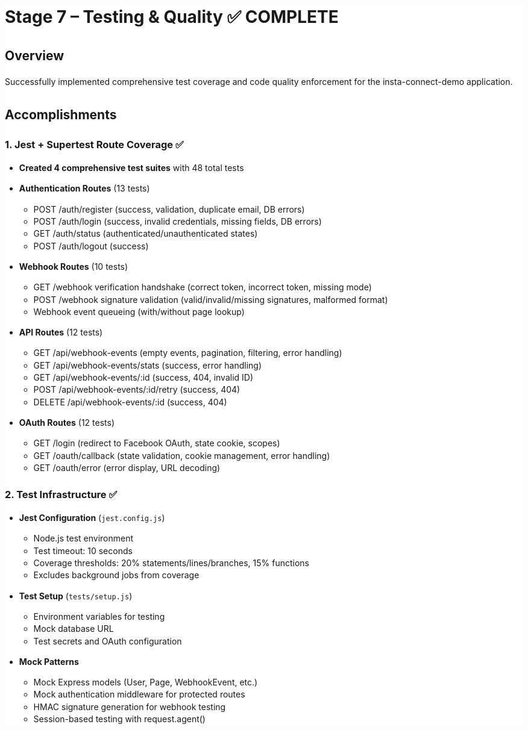 # Stage 7 – Testing & Quality ✅ COMPLETE

## Overview
Successfully implemented comprehensive test coverage and code quality enforcement for the insta-connect-demo application.

## Accomplishments

### 1. Jest + Supertest Route Coverage ✅
- **Created 4 comprehensive test suites** with 48 total tests
- **Authentication Routes** (13 tests)
  - POST /auth/register (success, validation, duplicate email, DB errors)
  - POST /auth/login (success, invalid credentials, missing fields, DB errors)
  - GET /auth/status (authenticated/unauthenticated states)
  - POST /auth/logout (success)

- **Webhook Routes** (10 tests)
  - GET /webhook verification handshake (correct token, incorrect token, missing mode)
  - POST /webhook signature validation (valid/invalid/missing signatures, malformed format)
  - Webhook event queueing (with/without page lookup)

- **API Routes** (12 tests)
  - GET /api/webhook-events (empty events, pagination, filtering, error handling)
  - GET /api/webhook-events/stats (success, error handling)
  - GET /api/webhook-events/:id (success, 404, invalid ID)
  - POST /api/webhook-events/:id/retry (success, 404)
  - DELETE /api/webhook-events/:id (success, 404)

- **OAuth Routes** (12 tests)
  - GET /login (redirect to Facebook OAuth, state cookie, scopes)
  - GET /oauth/callback (state validation, cookie management, error handling)
  - GET /oauth/error (error display, URL decoding)

### 2. Test Infrastructure ✅
- **Jest Configuration** (`jest.config.js`)
  - Node.js test environment
  - Test timeout: 10 seconds
  - Coverage thresholds: 20% statements/lines/branches, 15% functions
  - Excludes background jobs from coverage

- **Test Setup** (`tests/setup.js`)
  - Environment variables for testing
  - Mock database URL
  - Test secrets and OAuth configuration

- **Mock Patterns**
  - Mock Express models (User, Page, WebhookEvent, etc.)
  - Mock authentication middleware for protected routes
  - HMAC signature generation for webhook testing
  - Session-based testing with request.agent()
